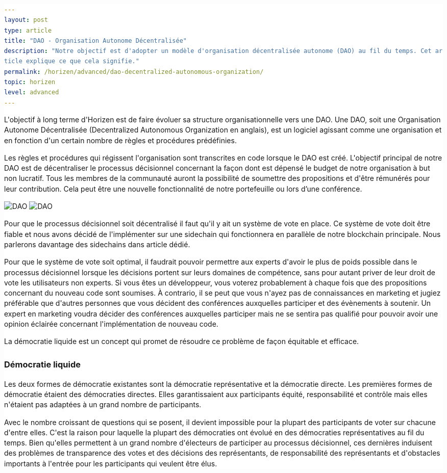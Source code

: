 ```yaml
---
layout: post
type: article
title: "DAO - Organisation Autonome Décentralisée"
description: "Notre objectif est d'adopter un modèle d'organisation décentralisée autonome (DAO) au fil du temps. Cet article explique ce que cela signifie."
permalink: /horizen/advanced/dao-decentralized-autonomous-organization/
topic: horizen
level: advanced
---
```


L'objectif à long terme d'Horizen est de faire évoluer sa structure organisationnelle vers une DAO. Une DAO, soit une Organisation Autonome Décentralisée (Decentralized Autonomous Organization en anglais), est un logiciel agissant comme une organisation et en fonction d'un certain nombre de règles et procédures prédéfinies.

Les règles et procédures qui régissent l'organisation sont transcrites en code lorsque le DAO est créé. L'objectif principal de notre DAO est de décentraliser le processus décisionnel concernant la façon dont est dépensé le budget de notre organisation à but non lucratif. Tous les membres de la communauté auront la possibilité de soumettre des propositions et d'être rémunérés pour leur contribution. Cela peut être une nouvelle fonctionnalité de notre portefeuille ou lors d’une conférence.

![DAO]({{site.baseurl_root}}/assets/post_files/horizen/advanced/dao/FR_DAO_D.jpg)
![DAO]({{site.baseurl_root}}/assets/post_files/horizen/advanced/dao/FR_DAO_M.jpg)

Pour que le processus décisionnel soit décentralisé il faut qu'il y ait un système de vote en place. Ce système de vote doit être fiable et nous avons décidé de l'implémenter sur une sidechain qui fonctionnera en parallèle de notre blockchain principale. Nous parlerons davantage des sidechains dans article dédié.

Pour que le système de vote soit optimal, il faudrait pouvoir permettre aux experts d'avoir le plus de poids possible dans le processus décisionnel lorsque les décisions portent sur leurs domaines de compétence, sans pour autant priver de leur droit de vote les utilisateurs non experts. Si vous êtes un développeur, vous voterez probablement à chaque fois que des propositions concernant du nouveau code sont soumises. À contrario, il se peut que vous n'ayez pas de connaissances en marketing et jugiez préférable que d'autres personnes que vous décident des conférences auxquelles participer et des évènements à soutenir. Un expert en marketing voudra décider des conférences auxquelles participer mais ne se sentira pas qualifié pour pouvoir avoir une opinion éclairée concernant l'implémentation de nouveau code.

La démocratie liquide est un concept qui promet de résoudre ce problème de façon équitable et efficace.

### Démocratie liquide

Les deux formes de démocratie existantes sont la démocratie représentative et la démocratie directe. Les premières formes de démocratie étaient des démocraties directes. Elles garantissaient aux participants équité, responsabilité et contrôle mais elles n'étaient pas adaptées à un grand nombre de participants.

Avec le nombre croissant de questions qui se posent, il devient impossible pour la plupart des participants de voter sur chacune d'entre elles. C'est la raison pour laquelle la plupart des démocraties ont évolué en des démocraties représentatives au fil du temps. Bien qu'elles permettent à un grand nombre d'électeurs de participer au processus décisionnel, ces dernières induisent des problèmes de transparence des votes et des décisions des représentants, de responsabilité des représentants et d'obstacles importants à l'entrée pour les participants qui veulent être élus.
